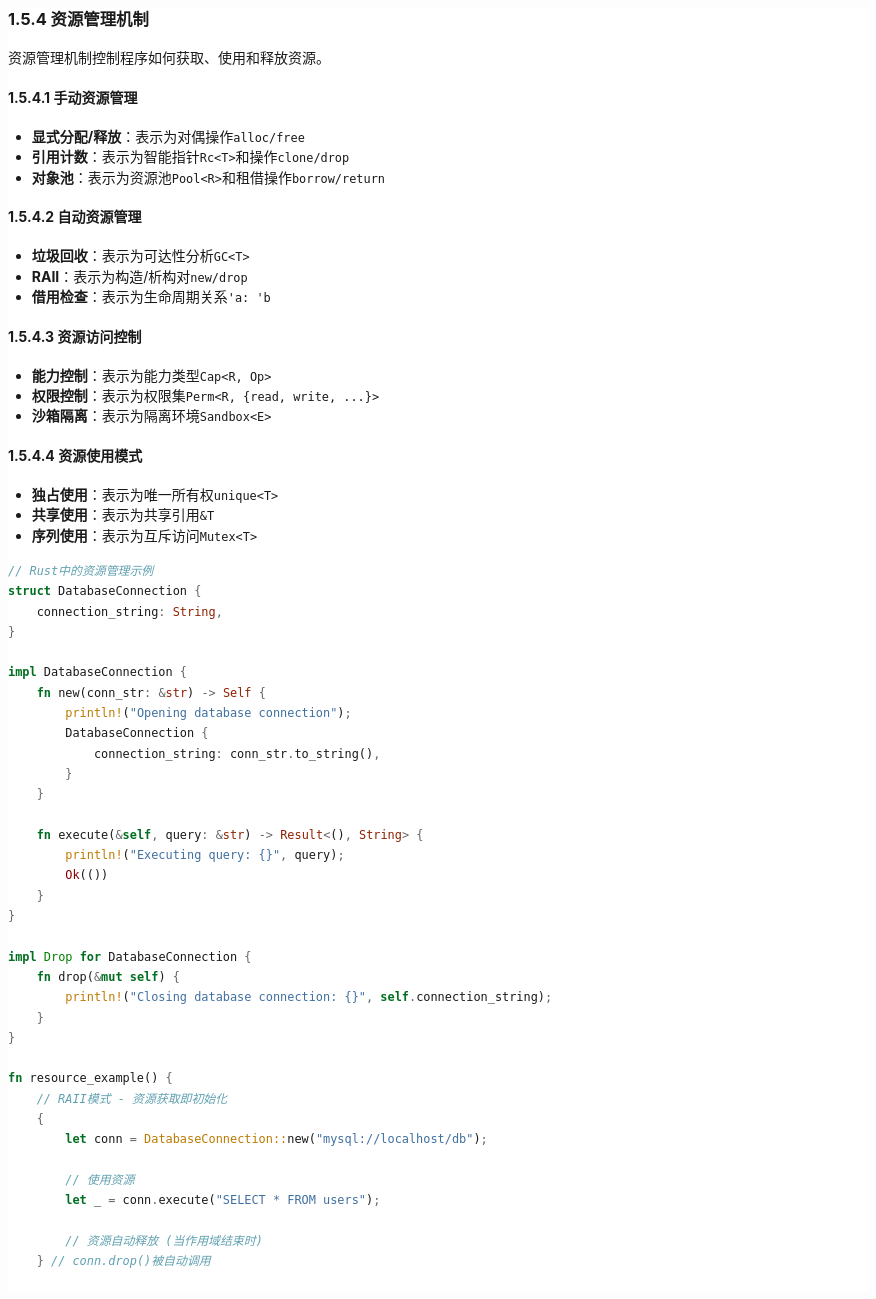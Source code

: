 
### 1.5.4 资源管理机制

资源管理机制控制程序如何获取、使用和释放资源。

#### 1.5.4.1 手动资源管理

- **显式分配/释放**：表示为对偶操作`alloc/free`
- **引用计数**：表示为智能指针`Rc<T>`和操作`clone/drop`
- **对象池**：表示为资源池`Pool<R>`和租借操作`borrow/return`

#### 1.5.4.2 自动资源管理

- **垃圾回收**：表示为可达性分析`GC<T>`
- **RAII**：表示为构造/析构对`new/drop`
- **借用检查**：表示为生命周期关系`'a: 'b`

#### 1.5.4.3 资源访问控制

- **能力控制**：表示为能力类型`Cap<R, Op>`
- **权限控制**：表示为权限集`Perm<R, {read, write, ...}>`
- **沙箱隔离**：表示为隔离环境`Sandbox<E>`

#### 1.5.4.4 资源使用模式

- **独占使用**：表示为唯一所有权`unique<T>`
- **共享使用**：表示为共享引用`&T`
- **序列使用**：表示为互斥访问`Mutex<T>`

```rust
// Rust中的资源管理示例
struct DatabaseConnection {
    connection_string: String,
}

impl DatabaseConnection {
    fn new(conn_str: &str) -> Self {
        println!("Opening database connection");
        DatabaseConnection {
            connection_string: conn_str.to_string(),
        }
    }
    
    fn execute(&self, query: &str) -> Result<(), String> {
        println!("Executing query: {}", query);
        Ok(())
    }
}

impl Drop for DatabaseConnection {
    fn drop(&mut self) {
        println!("Closing database connection: {}", self.connection_string);
    }
}

fn resource_example() {
    // RAII模式 - 资源获取即初始化
    {
        let conn = DatabaseConnection::new("mysql://localhost/db");
        
        // 使用资源
        let _ = conn.execute("SELECT * FROM users");
        
        // 资源自动释放 (当作用域结束时)
    } // conn.drop()被自动调用
    
```